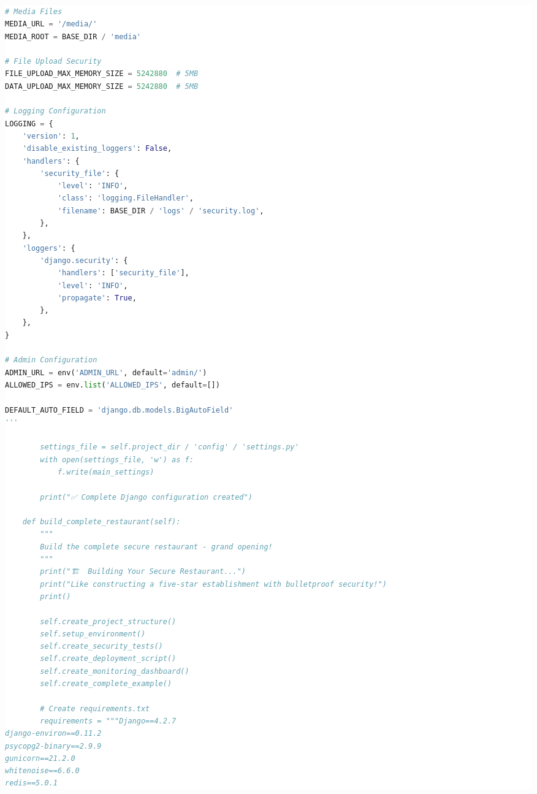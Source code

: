 ```python
# Media Files
MEDIA_URL = '/media/'
MEDIA_ROOT = BASE_DIR / 'media'

# File Upload Security
FILE_UPLOAD_MAX_MEMORY_SIZE = 5242880  # 5MB
DATA_UPLOAD_MAX_MEMORY_SIZE = 5242880  # 5MB

# Logging Configuration
LOGGING = {
    'version': 1,
    'disable_existing_loggers': False,
    'handlers': {
        'security_file': {
            'level': 'INFO',
            'class': 'logging.FileHandler',
            'filename': BASE_DIR / 'logs' / 'security.log',
        },
    },
    'loggers': {
        'django.security': {
            'handlers': ['security_file'],
            'level': 'INFO',
            'propagate': True,
        },
    },
}

# Admin Configuration
ADMIN_URL = env('ADMIN_URL', default='admin/')
ALLOWED_IPS = env.list('ALLOWED_IPS', default=[])

DEFAULT_AUTO_FIELD = 'django.db.models.BigAutoField'
'''
        
        settings_file = self.project_dir / 'config' / 'settings.py'
        with open(settings_file, 'w') as f:
            f.write(main_settings)
        
        print("✅ Complete Django configuration created")
    
    def build_complete_restaurant(self):
        """
        Build the complete secure restaurant - grand opening!
        """
        print("🏗️  Building Your Secure Restaurant...")
        print("Like constructing a five-star establishment with bulletproof security!")
        print()
        
        self.create_project_structure()
        self.setup_environment()
        self.create_security_tests()
        self.create_deployment_script()
        self.create_monitoring_dashboard()
        self.create_complete_example()
        
        # Create requirements.txt
        requirements = """Django==4.2.7
django-environ==0.11.2
psycopg2-binary==2.9.9
gunicorn==21.2.0
whitenoise==6.6.0
redis==5.0.1
```